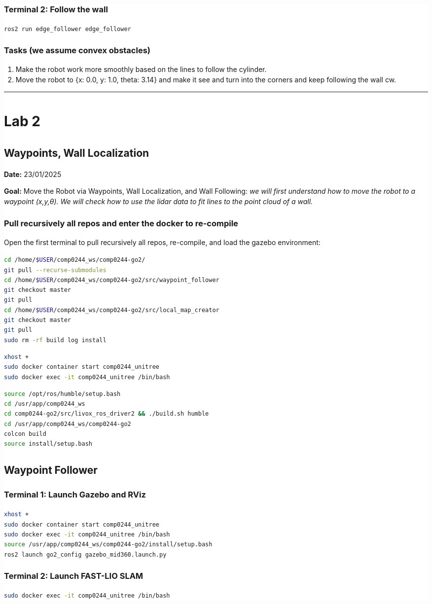 ### Terminal 2: Follow the wall
```bash
ros2 run edge_follower edge_follower
```
### Tasks (we assume convex obstacles)
1. Make the robot work more smoothly based on the lines to follow the cylinder.
2. Move the robot to {x: 0.0, y: 1.0, theta: 3.14} and make it see and turn into the corners and keep following the wall cw.

---

# Lab 2
## Waypoints, Wall Localization
**Date:** 23/01/2025

**Goal:** Move the Robot via Waypoints, Wall Localization, and Wall Following: _we will first understand how to move the robot to a waypoint (x,y,θ). We will check how to use the lidar data to fit lines to the point cloud of a wall._

### Pull recursively all repos and enter the docker to re-compile
Open the first terminal to pull recursively all repos, re-compile, and load the gazebo environment:
```bash
cd /home/$USER/comp0244_ws/comp0244-go2/
git pull --recurse-submodules
cd /home/$USER/comp0244_ws/comp0244-go2/src/waypoint_follower
git checkout master
git pull
cd /home/$USER/comp0244_ws/comp0244-go2/src/local_map_creator
git checkout master
git pull
sudo rm -rf build log install
```

```bash
xhost +
sudo docker container start comp0244_unitree
sudo docker exec -it comp0244_unitree /bin/bash
```

```bash
source /opt/ros/humble/setup.bash
cd /usr/app/comp0244_ws
cd comp0244-go2/src/livox_ros_driver2 && ./build.sh humble
cd /usr/app/comp0244_ws/comp0244-go2
colcon build
source install/setup.bash
```

## Waypoint Follower
### Terminal 1: Launch Gazebo and RViz
```bash
xhost +
sudo docker container start comp0244_unitree
sudo docker exec -it comp0244_unitree /bin/bash
source /usr/app/comp0244_ws/comp0244-go2/install/setup.bash
ros2 launch go2_config gazebo_mid360.launch.py
```
### Terminal 2: Launch FAST-LIO SLAM
```bash
sudo docker exec -it comp0244_unitree /bin/bash
```